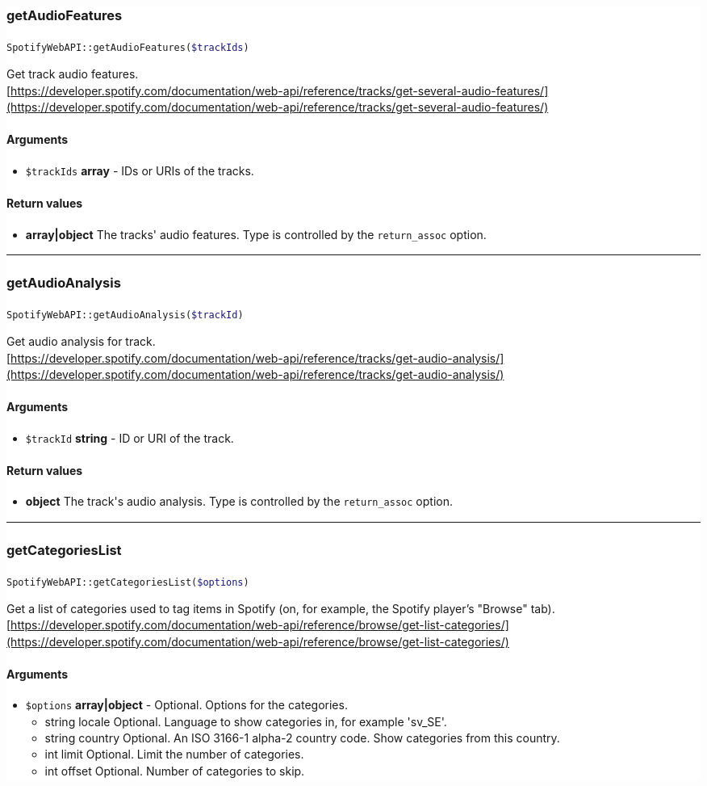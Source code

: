 ### getAudioFeatures


```php
SpotifyWebAPI::getAudioFeatures($trackIds)
```

Get track audio features.<br>
[https://developer.spotify.com/documentation/web-api/reference/tracks/get-several-audio-features/](https://developer.spotify.com/documentation/web-api/reference/tracks/get-several-audio-features/)

#### Arguments
* `$trackIds` **array** - IDs or URIs of the tracks.

#### Return values
* **array\|object** The tracks' audio features. Type is controlled by the `return_assoc` option.

---
### getAudioAnalysis


```php
SpotifyWebAPI::getAudioAnalysis($trackId)
```

Get audio analysis for track.<br>
[https://developer.spotify.com/documentation/web-api/reference/tracks/get-audio-analysis/](https://developer.spotify.com/documentation/web-api/reference/tracks/get-audio-analysis/)

#### Arguments
* `$trackId` **string** - ID or URI of the track.

#### Return values
* **object** The track's audio analysis. Type is controlled by the `return_assoc` option.

---
### getCategoriesList


```php
SpotifyWebAPI::getCategoriesList($options)
```

Get a list of categories used to tag items in Spotify (on, for example, the Spotify player’s "Browse" tab).<br>
[https://developer.spotify.com/documentation/web-api/reference/browse/get-list-categories/](https://developer.spotify.com/documentation/web-api/reference/browse/get-list-categories/)

#### Arguments
* `$options` **array\|object** - Optional. Options for the categories.
    * string locale Optional. Language to show categories in, for example 'sv_SE'.
    * string country Optional. An ISO 3166-1 alpha-2 country code. Show categories from this country.
    * int limit Optional. Limit the number of categories.
    * int offset Optional. Number of categories to skip.
